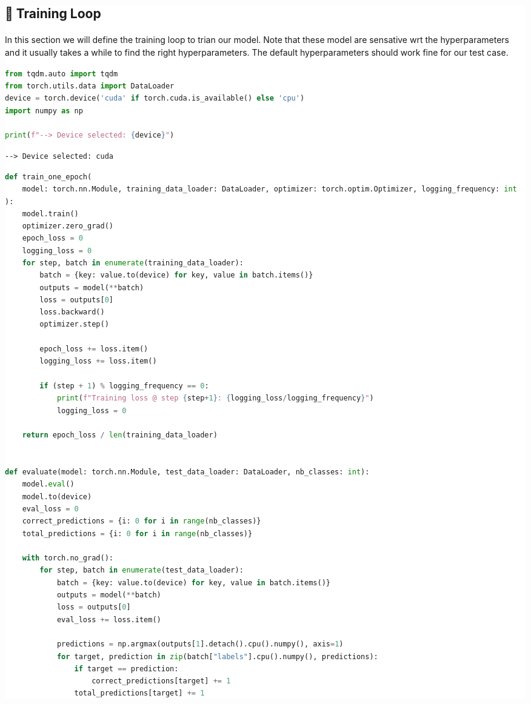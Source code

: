 
## 🏓 Training Loop
In this section we will define the training loop to trian our model. Note that these model are sensative wrt the hyperparameters and it usually takes a while to find the right hyperparameters. The default hyperparameters should work fine for our test case.


```python
from tqdm.auto import tqdm
from torch.utils.data import DataLoader
device = torch.device('cuda' if torch.cuda.is_available() else 'cpu')
import numpy as np

print(f"--> Device selected: {device}")
```

    --> Device selected: cuda



```python
def train_one_epoch(
    model: torch.nn.Module, training_data_loader: DataLoader, optimizer: torch.optim.Optimizer, logging_frequency: int
):
    model.train()
    optimizer.zero_grad()
    epoch_loss = 0
    logging_loss = 0
    for step, batch in enumerate(training_data_loader):
        batch = {key: value.to(device) for key, value in batch.items()}
        outputs = model(**batch)
        loss = outputs[0]
        loss.backward()
        optimizer.step()

        epoch_loss += loss.item()
        logging_loss += loss.item()

        if (step + 1) % logging_frequency == 0:
            print(f"Training loss @ step {step+1}: {logging_loss/logging_frequency}")
            logging_loss = 0

    return epoch_loss / len(training_data_loader)


def evaluate(model: torch.nn.Module, test_data_loader: DataLoader, nb_classes: int):
    model.eval()
    model.to(device)
    eval_loss = 0
    correct_predictions = {i: 0 for i in range(nb_classes)}
    total_predictions = {i: 0 for i in range(nb_classes)}

    with torch.no_grad():
        for step, batch in enumerate(test_data_loader):
            batch = {key: value.to(device) for key, value in batch.items()}
            outputs = model(**batch)
            loss = outputs[0]
            eval_loss += loss.item()

            predictions = np.argmax(outputs[1].detach().cpu().numpy(), axis=1)
            for target, prediction in zip(batch["labels"].cpu().numpy(), predictions):
                if target == prediction:
                    correct_predictions[target] += 1
                total_predictions[target] += 1

```